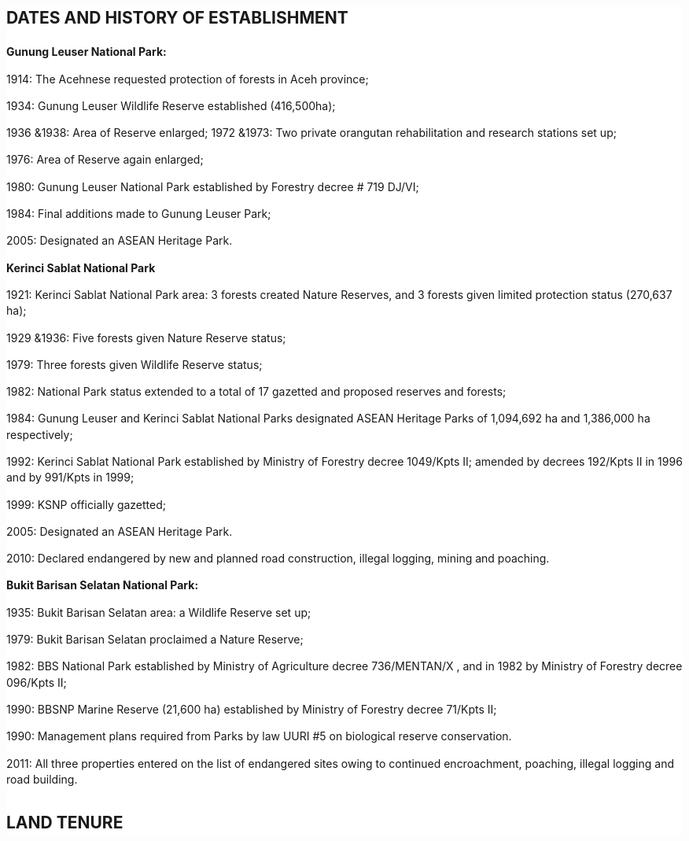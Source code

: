 DATES AND HISTORY OF ESTABLISHMENT
----------------------------------

**Gunung Leuser National Park:**

1914: The Acehnese requested protection of forests in Aceh province;

1934: Gunung Leuser Wildlife Reserve established (416,500ha);

1936 &1938: Area of Reserve enlarged; 1972 &1973: Two private orangutan rehabilitation and research stations set up;

1976: Area of Reserve again enlarged;

1980: Gunung Leuser National Park established by Forestry decree \# 719 DJ/VI;

1984: Final additions made to Gunung Leuser Park;

2005: Designated an ASEAN Heritage Park.

**Kerinci Sablat National Park**

1921: Kerinci Sablat National Park area: 3 forests created Nature Reserves, and 3 forests given limited protection status (270,637 ha);

1929 &1936: Five forests given Nature Reserve status;

1979: Three forests given Wildlife Reserve status;

1982: National Park status extended to a total of 17 gazetted and proposed reserves and forests;

1984: Gunung Leuser and Kerinci Sablat National Parks designated ASEAN Heritage Parks of 1,094,692 ha and 1,386,000 ha respectively;

1992: Kerinci Sablat National Park established by Ministry of Forestry decree 1049/Kpts II; amended by decrees 192/Kpts II in 1996 and by 991/Kpts in 1999;

1999: KSNP officially gazetted;

2005: Designated an ASEAN Heritage Park.

2010: Declared endangered by new and planned road construction, illegal logging, mining and poaching.

**Bukit Barisan Selatan National Park:**

1935: Bukit Barisan Selatan area: a Wildlife Reserve set up;

1979: Bukit Barisan Selatan proclaimed a Nature Reserve;

1982: BBS National Park established by Ministry of Agriculture decree 736/MENTAN/X , and in 1982 by Ministry of Forestry decree 096/Kpts II;

1990: BBSNP Marine Reserve (21,600 ha) established by Ministry of Forestry decree 71/Kpts II;

1990: Management plans required from Parks by law UURI \#5 on biological reserve conservation.

2011: All three properties entered on the list of endangered sites owing to continued encroachment, poaching, illegal logging and road building.

LAND TENURE
-----------
